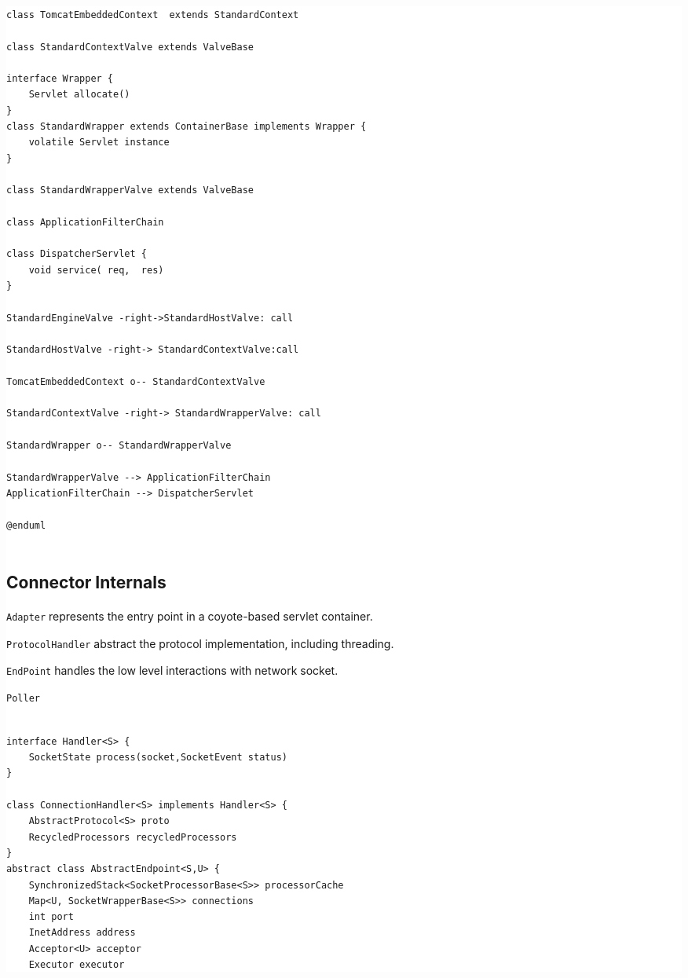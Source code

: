 ```plantuml
class TomcatEmbeddedContext  extends StandardContext
            
class StandardContextValve extends ValveBase

interface Wrapper {
    Servlet allocate()
}
class StandardWrapper extends ContainerBase implements Wrapper {
    volatile Servlet instance
}

class StandardWrapperValve extends ValveBase  

class ApplicationFilterChain 

class DispatcherServlet {
    void service( req,  res) 
}
      
StandardEngineValve -right->StandardHostValve: call

StandardHostValve -right-> StandardContextValve:call

TomcatEmbeddedContext o-- StandardContextValve

StandardContextValve -right-> StandardWrapperValve: call     

StandardWrapper o-- StandardWrapperValve

StandardWrapperValve --> ApplicationFilterChain
ApplicationFilterChain --> DispatcherServlet

@enduml


```


## Connector Internals

`Adapter` represents the entry point in a coyote-based servlet container.

`ProtocolHandler` abstract the protocol implementation, including threading.

`EndPoint` handles the low level interactions with network socket.

`Poller` 

```plantuml

interface Handler<S> {
    SocketState process(socket,SocketEvent status)
}

class ConnectionHandler<S> implements Handler<S> {
    AbstractProtocol<S> proto
    RecycledProcessors recycledProcessors
}
abstract class AbstractEndpoint<S,U> {
    SynchronizedStack<SocketProcessorBase<S>> processorCache
    Map<U, SocketWrapperBase<S>> connections
    int port
    InetAddress address
    Acceptor<U> acceptor
    Executor executor
```